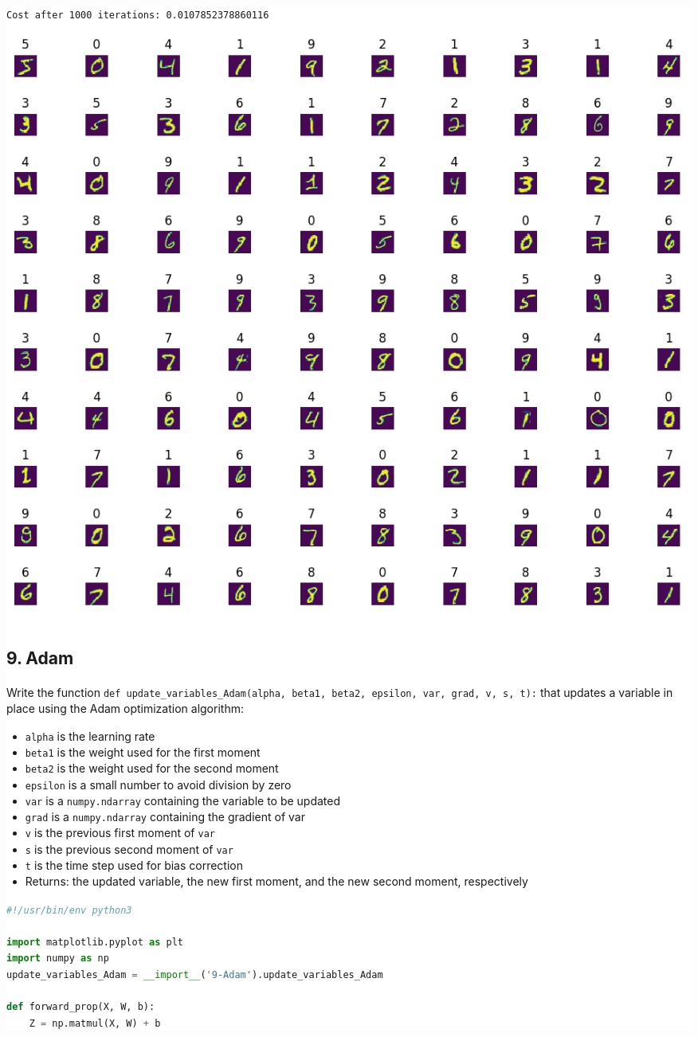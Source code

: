 ```bash
Cost after 1000 iterations: 0.0107852378860116
```
![alt text](./files/image-4.png)
## 9. Adam 
Write the function `def update_variables_Adam(alpha, beta1, beta2, epsilon, var, grad, v, s, t):` that updates a variable in place using the Adam optimization algorithm:
* `alpha` is the learning rate
* `beta1` is the weight used for the first moment
* `beta2` is the weight used for the second moment
* `epsilon` is a small number to avoid division by zero
* `var` is a `numpy.ndarray` containing the variable to be updated
* `grad` is a `numpy.ndarray` containing the gradient of var
* `v` is the previous first moment of `var`
* `s` is the previous second moment of `var`
* `t` is the time step used for bias correction
* Returns: the updated variable, the new first moment, and the new second moment, respectively
```python
#!/usr/bin/env python3

import matplotlib.pyplot as plt
import numpy as np
update_variables_Adam = __import__('9-Adam').update_variables_Adam

def forward_prop(X, W, b):
    Z = np.matmul(X, W) + b
```